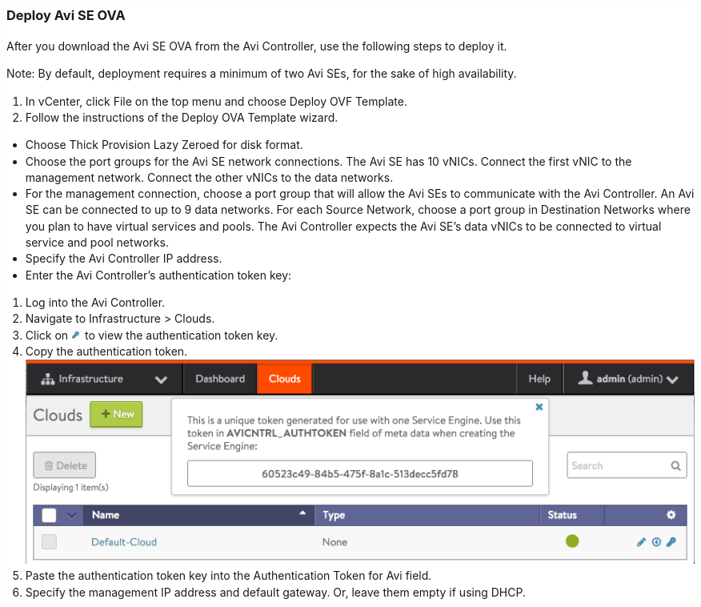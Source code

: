 <a name="deployloadova"></a>

### Deploy Avi SE OVA

After you download the Avi SE OVA from the Avi Controller, use the following steps to deploy it.

Note: By default, deployment requires a minimum of two Avi SEs, for the sake of high availability.

1. In vCenter, click File on the top menu and choose Deploy OVF Template.
1. Follow the instructions of the Deploy OVA Template wizard.

* Choose Thick Provision Lazy Zeroed for disk format.
* Choose the port groups for the Avi SE network connections. The Avi SE has 10 vNICs. Connect the first vNIC to the management network. Connect the other vNICs to the data networks.
* For the management connection, choose a port group that will allow the Avi SEs to communicate with the Avi Controller. An Avi SE can be connected to up to 9 data networks. For each Source Network, choose a port group in Destination Networks where you plan to have virtual services and pools. The Avi Controller expects the Avi SE’s data vNICs to be connected to virtual service and pool networks.
* Specify the Avi Controller IP address.
* Enter the Avi Controller’s authentication token key:

1. Log into the Avi Controller.
1. Navigate to Infrastructure > Clouds.
1. Click on <img src="img/security-key-icon.png" alt="edit-icon" width="13" height="12"> to view the authentication token key.
1. Copy the authentication token. <img title="Image call" src="img/security-copy-token.png" alt="security-copy-token">
1. Paste the authentication token key into the Authentication Token for Avi field.
1. Specify the management IP address and default gateway. Or, leave them empty if using DHCP.